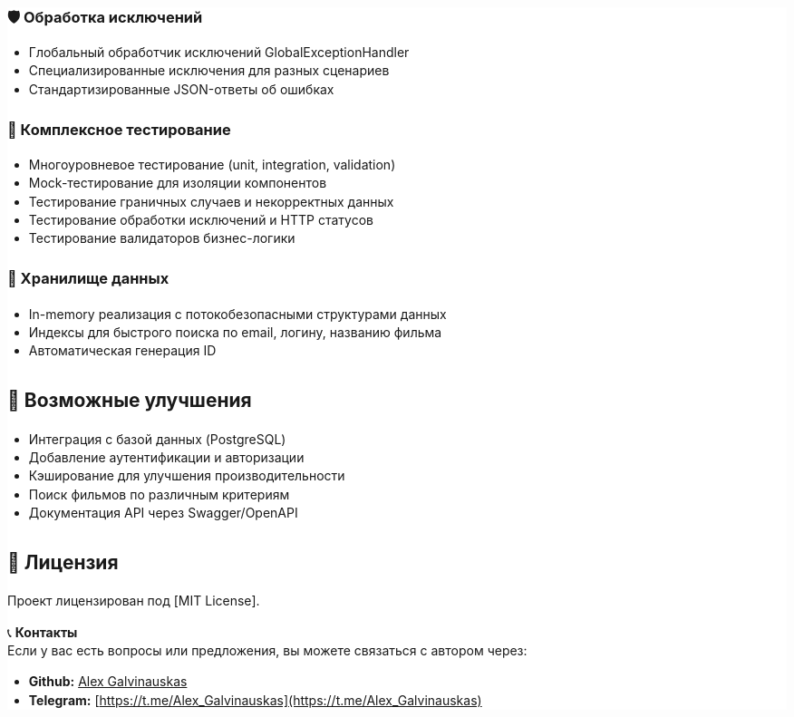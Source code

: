 ### 🛡️ Обработка исключений
- Глобальный обработчик исключений GlobalExceptionHandler
- Специализированные исключения для разных сценариев
- Стандартизированные JSON-ответы об ошибках

### 🧪 Комплексное тестирование
- Многоуровневое тестирование (unit, integration, validation)
- Mock-тестирование для изоляции компонентов
- Тестирование граничных случаев и некорректных данных
- Тестирование обработки исключений и HTTP статусов
- Тестирование валидаторов бизнес-логики

### 💾 Хранилище данных

- In-memory реализация с потокобезопасными структурами данных
- Индексы для быстрого поиска по email, логину, названию фильма
- Автоматическая генерация ID

## 🧩 Возможные улучшения
- Интеграция с базой данных (PostgreSQL)
- Добавление аутентификации и авторизации
- Кэширование для улучшения производительности
- Поиск фильмов по различным критериям
- Документация API через Swagger/OpenAPI

## 📌 Лицензия

Проект лицензирован под [MIT License].

📞 **Контакты**  
Если у вас есть вопросы или предложения, вы можете связаться с автором через:
- **Github:** [Alex Galvinauskas](https://github.com/Alex-Galvinauskas)
- **Telegram:** [https://t.me/Alex_Galvinauskas](https://t.me/Alex_Galvinauskas)